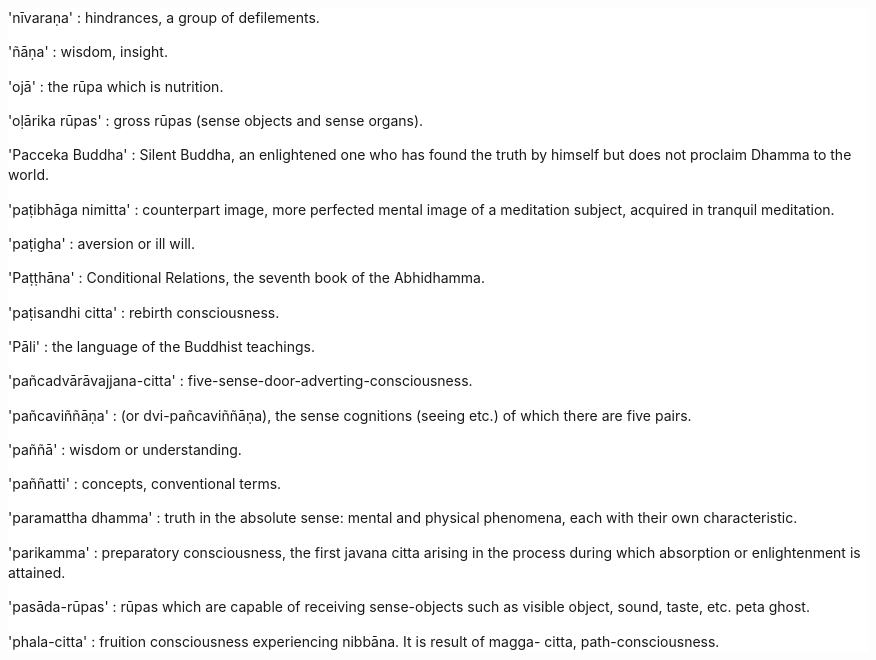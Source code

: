  'nīvaraṇa'
: hindrances, a group of defilements.

 'ñāṇa'
: wisdom, insight.

 'ojā'
: the rūpa which is nutrition.

 'oḷārika rūpas'
: gross rūpas (sense objects and sense organs).

 'Pacceka Buddha'
: Silent Buddha, an enlightened one who has found the truth by himself
 but does not proclaim Dhamma to the world.

 'paṭibhāga nimitta'
: counterpart image, more perfected mental image of a meditation
 subject, acquired in tranquil meditation.

 'paṭigha'
: aversion or ill will.

 'Paṭṭhāna'
: Conditional Relations, the seventh book of the Abhidhamma.

 'paṭisandhi citta'
: rebirth consciousness.

 'Pāli'
: the language of the Buddhist teachings.

 'pañcadvārāvajjana-citta'
: five-sense-door-adverting-consciousness.

 'pañcaviññāṇa'
: (or dvi-pañcaviññāṇa), the sense cognitions (seeing etc.) of which
 there are five pairs.

 'paññā'
: wisdom or understanding.

 'paññatti'
: concepts, conventional terms.

 'paramattha dhamma'
: truth in the absolute sense: mental and physical phenomena, each
 with their own characteristic.

 'parikamma'
: preparatory consciousness, the first javana citta arising in the
 process during which absorption or enlightenment is attained.

 'pasāda-rūpas'
: rūpas which are capable of receiving sense-objects such as visible
 object, sound, taste, etc. peta ghost.

 'phala-citta'
: fruition consciousness experiencing nibbāna. It is result of magga-
 citta, path-consciousness.
